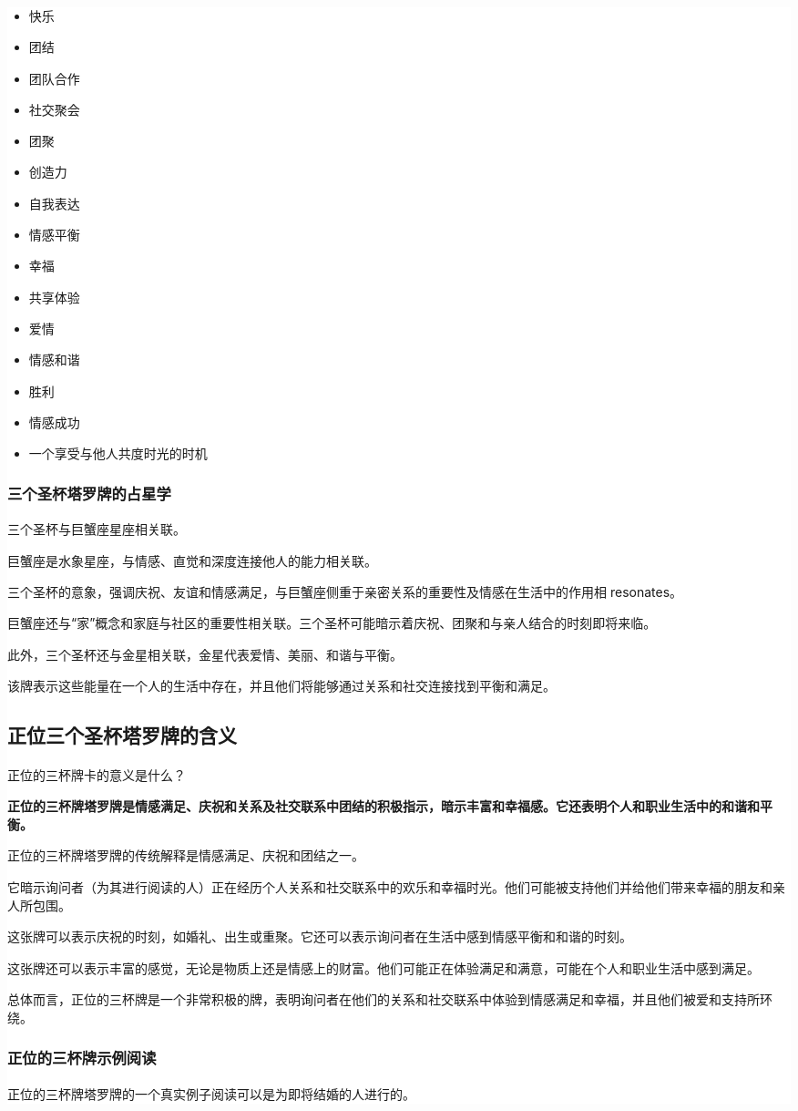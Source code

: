 +   快乐

+   团结

+   团队合作

+   社交聚会

+   团聚

+   创造力

+   自我表达

+   情感平衡

+   幸福

+   共享体验

+   爱情

+   情感和谐

+   胜利

+   情感成功

+   一个享受与他人共度时光的时机

### 三个圣杯塔罗牌的占星学

三个圣杯与巨蟹座星座相关联。

巨蟹座是水象星座，与情感、直觉和深度连接他人的能力相关联。

三个圣杯的意象，强调庆祝、友谊和情感满足，与巨蟹座侧重于亲密关系的重要性及情感在生活中的作用相 resonates。

巨蟹座还与“家”概念和家庭与社区的重要性相关联。三个圣杯可能暗示着庆祝、团聚和与亲人结合的时刻即将来临。

此外，三个圣杯还与金星相关联，金星代表爱情、美丽、和谐与平衡。

该牌表示这些能量在一个人的生活中存在，并且他们将能够通过关系和社交连接找到平衡和满足。

## 正位三个圣杯塔罗牌的含义

正位的三杯牌卡的意义是什么？

**正位的三杯牌塔罗牌是情感满足、庆祝和关系及社交联系中团结的积极指示，暗示丰富和幸福感。它还表明个人和职业生活中的和谐和平衡。**

正位的三杯牌塔罗牌的传统解释是情感满足、庆祝和团结之一。

它暗示询问者（为其进行阅读的人）正在经历个人关系和社交联系中的欢乐和幸福时光。他们可能被支持他们并给他们带来幸福的朋友和亲人所包围。

这张牌可以表示庆祝的时刻，如婚礼、出生或重聚。它还可以表示询问者在生活中感到情感平衡和和谐的时刻。

这张牌还可以表示丰富的感觉，无论是物质上还是情感上的财富。他们可能正在体验满足和满意，可能在个人和职业生活中感到满足。

总体而言，正位的三杯牌是一个非常积极的牌，表明询问者在他们的关系和社交联系中体验到情感满足和幸福，并且他们被爱和支持所环绕。

### 正位的三杯牌示例阅读

正位的三杯牌塔罗牌的一个真实例子阅读可以是为即将结婚的人进行的。
